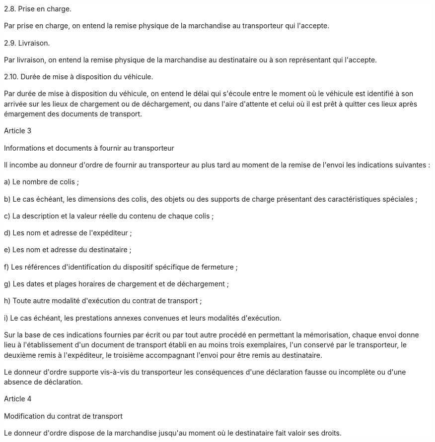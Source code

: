 2.8. Prise en charge. 

Par prise en charge, on entend la remise physique de la marchandise au transporteur qui l'accepte. 

2.9. Livraison. 

Par livraison, on entend la remise physique de la marchandise au destinataire ou à son représentant qui l'accepte. 

2.10. Durée de mise à disposition du véhicule. 

Par durée de mise à disposition du véhicule, on entend le délai qui s'écoule entre le moment où le véhicule est identifié à
son arrivée sur les lieux de chargement ou de déchargement, ou dans l'aire d'attente et celui où il est prêt à quitter ces
lieux après émargement des documents de transport. 

Article 3 

Informations et documents à fournir au transporteur 

Il incombe au donneur d'ordre de fournir au transporteur au plus tard au moment de la remise de l'envoi les indications
suivantes : 

a) Le nombre de colis ; 

b) Le cas échéant, les dimensions des colis, des objets ou des supports de charge présentant des caractéristiques
spéciales ; 

c) La description et la valeur réelle du contenu de chaque colis ; 

d) Les nom et adresse de l'expéditeur ; 

e) Les nom et adresse du destinataire ; 

f) Les références d'identification du dispositif spécifique de fermeture ; 

g) Les dates et plages horaires de chargement et de déchargement ; 

h) Toute autre modalité d'exécution du contrat de transport ; 

i) Le cas échéant, les prestations annexes convenues et leurs modalités d'exécution. 

Sur la base de ces indications fournies par écrit ou par tout autre procédé en permettant la mémorisation, chaque envoi donne
lieu à l'établissement d'un document de transport établi en au moins trois exemplaires, l'un conservé par le transporteur, le
deuxième remis à l'expéditeur, le troisième accompagnant l'envoi pour être remis au destinataire. 

Le donneur d'ordre supporte vis-à-vis du transporteur les conséquences d'une déclaration fausse ou incomplète ou d'une
absence de déclaration. 

Article 4 

Modification du contrat de transport 

Le donneur d'ordre dispose de la marchandise jusqu'au moment où le destinataire fait valoir ses droits. 
